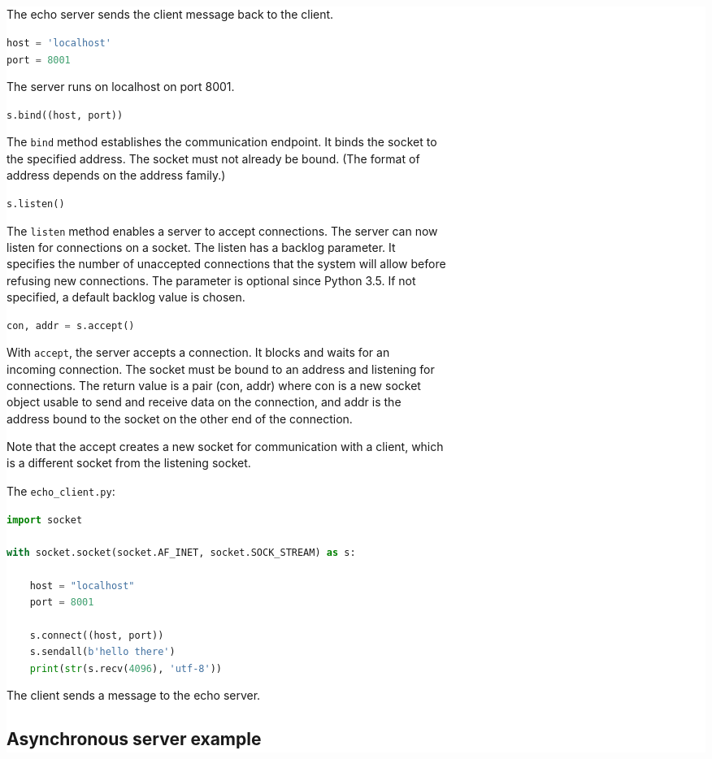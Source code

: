 The echo server sends the client message back to the client.

```python
host = 'localhost'
port = 8001
```


The server runs on localhost on port 8001.

```python
s.bind((host, port))
```

The `bind` method establishes the communication endpoint. It binds the socket to  
the specified address. The socket must not already be bound. (The format of  
address depends on the address family.)  

```python
s.listen()
```

The `listen` method enables a server to accept connections. The server can now  
listen for connections on a socket. The listen has a backlog parameter. It  
specifies the number of unaccepted connections that the system will allow before  
refusing new connections. The parameter is optional since Python 3.5. If not  
specified, a default backlog value is chosen.  

```python
con, addr = s.accept()
```

With `accept`, the server accepts a connection. It blocks and waits for an  
incoming connection. The socket must be bound to an address and listening for  
connections. The return value is a pair (con, addr) where con is a new socket  
object usable to send and receive data on the connection, and addr is the  
address bound to the socket on the other end of the connection.  

Note that the accept creates a new socket for communication with a client, which  
is a different socket from the listening socket.  


The `echo_client.py`:  

```python
import socket

with socket.socket(socket.AF_INET, socket.SOCK_STREAM) as s:

    host = "localhost"
    port = 8001

    s.connect((host, port))
    s.sendall(b'hello there')
    print(str(s.recv(4096), 'utf-8'))
```

The client sends a message to the echo server.  

## Asynchronous server example
